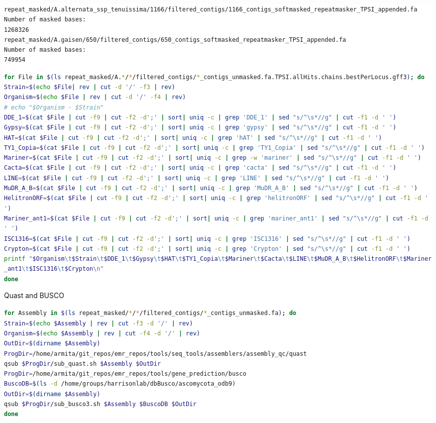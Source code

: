 ```
repeat_masked/A.alternata_ssp_tenuissima/1166/filtered_contigs/1166_contigs_softmasked_repeatmasker_TPSI_appended.fa
Number of masked bases:
1268326
repeat_masked/A.gaisen/650/filtered_contigs/650_contigs_softmasked_repeatmasker_TPSI_appended.fa
Number of masked bases:
749954
```

```bash
for File in $(ls repeat_masked/A.*/*/filtered_contigs/*_contigs_unmasked.fa.TPSI.allHits.chains.bestPerLocus.gff3); do
Strain=$(echo $File| rev | cut -d '/' -f3 | rev)
Organism=$(echo $File | rev | cut -d '/' -f4 | rev)
# echo "$Organism - $Strain"
DDE_1=$(cat $File | cut -f9 | cut -f2 -d';' | sort| uniq -c | grep 'DDE_1' | sed "s/^\s*//g" | cut -f1 -d ' ')
Gypsy=$(cat $File | cut -f9 | cut -f2 -d';' | sort| uniq -c | grep 'gypsy' | sed "s/^\s*//g" | cut -f1 -d ' ')
HAT=$(cat $File | cut -f9 | cut -f2 -d';' | sort| uniq -c | grep 'hAT' | sed "s/^\s*//g" | cut -f1 -d ' ')
TY1_Copia=$(cat $File | cut -f9 | cut -f2 -d';' | sort| uniq -c | grep 'TY1_Copia' | sed "s/^\s*//g" | cut -f1 -d ' ')
Mariner=$(cat $File | cut -f9 | cut -f2 -d';' | sort| uniq -c | grep -w 'mariner' | sed "s/^\s*//g" | cut -f1 -d ' ')
Cacta=$(cat $File | cut -f9 | cut -f2 -d';' | sort| uniq -c | grep 'cacta' | sed "s/^\s*//g" | cut -f1 -d ' ')
LINE=$(cat $File | cut -f9 | cut -f2 -d';' | sort| uniq -c | grep 'LINE' | sed "s/^\s*//g" | cut -f1 -d ' ')
MuDR_A_B=$(cat $File | cut -f9 | cut -f2 -d';' | sort| uniq -c | grep 'MuDR_A_B' | sed "s/^\s*//g" | cut -f1 -d ' ')
HelitronORF=$(cat $File | cut -f9 | cut -f2 -d';' | sort| uniq -c | grep 'helitronORF' | sed "s/^\s*//g" | cut -f1 -d ' ')
Mariner_ant1=$(cat $File | cut -f9 | cut -f2 -d';' | sort| uniq -c | grep 'mariner_ant1' | sed "s/^\s*//g" | cut -f1 -d ' ')
ISC1316=$(cat $File | cut -f9 | cut -f2 -d';' | sort| uniq -c | grep 'ISC1316' | sed "s/^\s*//g" | cut -f1 -d ' ')
Crypton=$(cat $File | cut -f9 | cut -f2 -d';' | sort| uniq -c | grep 'Crypton' | sed "s/^\s*//g" | cut -f1 -d ' ')
printf "$Organism\t$Strain\t$DDE_1\t$Gypsy\t$HAT\t$TY1_Copia\t$Mariner\t$Cacta\t$LINE\t$MuDR_A_B\t$HelitronORF\t$Mariner_ant1\t$ISC1316\t$Crypton\n"
done
```

Quast and BUSCO

```bash
for Assembly in $(ls repeat_masked/*/*/filtered_contigs/*_contigs_unmasked.fa); do
Strain=$(echo $Assembly | rev | cut -f3 -d '/' | rev)
Organism=$(echo $Assembly | rev | cut -f4 -d '/' | rev)
OutDir=$(dirname $Assembly)
ProgDir=/home/armita/git_repos/emr_repos/tools/seq_tools/assemblers/assembly_qc/quast
qsub $ProgDir/sub_quast.sh $Assembly $OutDir
ProgDir=/home/armita/git_repos/emr_repos/tools/gene_prediction/busco
BuscoDB=$(ls -d /home/groups/harrisonlab/dbBusco/ascomycota_odb9)
OutDir=$(dirname $Assembly)
qsub $ProgDir/sub_busco3.sh $Assembly $BuscoDB $OutDir
done
```
